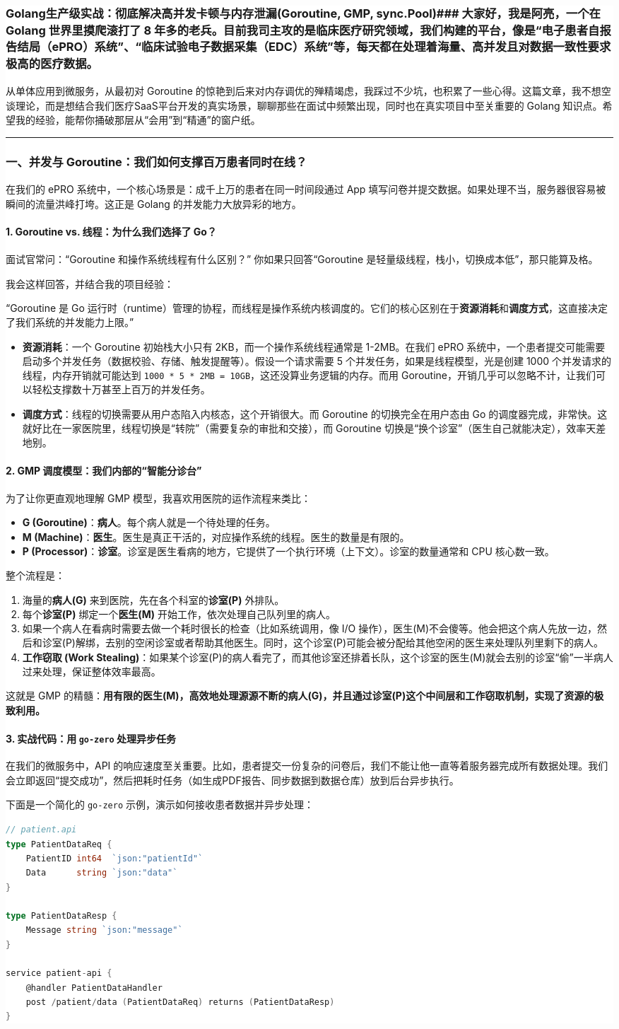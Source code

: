 ### Golang生产级实战：彻底解决高并发卡顿与内存泄漏(Goroutine, GMP, sync.Pool)### 大家好，我是阿亮，一个在 Golang 世界里摸爬滚打了 8 年多的老兵。目前我司主攻的是临床医疗研究领域，我们构建的平台，像是“电子患者自报告结局（ePRO）系统”、“临床试验电子数据采集（EDC）系统”等，每天都在处理着海量、高并发且对数据一致性要求极高的医疗数据。

从单体应用到微服务，从最初对 Goroutine 的惊艳到后来对内存调优的殚精竭虑，我踩过不少坑，也积累了一些心得。这篇文章，我不想空谈理论，而是想结合我们医疗SaaS平台开发的真实场景，聊聊那些在面试中频繁出现，同时也在真实项目中至关重要的 Golang 知识点。希望我的经验，能帮你捅破那层从“会用”到“精通”的窗户纸。

---

### 一、并发与 Goroutine：我们如何支撑百万患者同时在线？

在我们的 ePRO 系统中，一个核心场景是：成千上万的患者在同一时间段通过 App 填写问卷并提交数据。如果处理不当，服务器很容易被瞬间的流量洪峰打垮。这正是 Golang 的并发能力大放异彩的地方。

#### 1. Goroutine vs. 线程：为什么我们选择了 Go？

面试官常问：“Goroutine 和操作系统线程有什么区别？” 你如果只回答“Goroutine 是轻量级线程，栈小，切换成本低”，那只能算及格。

我会这样回答，并结合我的项目经验：

“Goroutine 是 Go 运行时（runtime）管理的协程，而线程是操作系统内核调度的。它们的核心区别在于**资源消耗**和**调度方式**，这直接决定了我们系统的并发能力上限。”

*   **资源消耗**：一个 Goroutine 初始栈大小只有 2KB，而一个操作系统线程通常是 1-2MB。在我们 ePRO 系统中，一个患者提交可能需要启动多个并发任务（数据校验、存储、触发提醒等）。假设一个请求需要 5 个并发任务，如果是线程模型，光是创建 1000 个并发请求的线程，内存开销就可能达到 `1000 * 5 * 2MB = 10GB`，这还没算业务逻辑的内存。而用 Goroutine，开销几乎可以忽略不计，让我们可以轻松支撑数十万甚至上百万的并发任务。

*   **调度方式**：线程的切换需要从用户态陷入内核态，这个开销很大。而 Goroutine 的切换完全在用户态由 Go 的调度器完成，非常快。这就好比在一家医院里，线程切换是“转院”（需要复杂的审批和交接），而 Goroutine 切换是“换个诊室”（医生自己就能决定），效率天差地别。

#### 2. GMP 调度模型：我们内部的“智能分诊台”

为了让你更直观地理解 GMP 模型，我喜欢用医院的运作流程来类比：

*   **G (Goroutine)**：**病人**。每个病人就是一个待处理的任务。
*   **M (Machine)**：**医生**。医生是真正干活的，对应操作系统的线程。医生的数量是有限的。
*   **P (Processor)**：**诊室**。诊室是医生看病的地方，它提供了一个执行环境（上下文）。诊室的数量通常和 CPU 核心数一致。

整个流程是：
1.  海量的**病人(G)** 来到医院，先在各个科室的**诊室(P)** 外排队。
2.  每个**诊室(P)** 绑定一个**医生(M)** 开始工作，依次处理自己队列里的病人。
3.  如果一个病人在看病时需要去做一个耗时很长的检查（比如系统调用，像 I/O 操作），医生(M)不会傻等。他会把这个病人先放一边，然后和诊室(P)解绑，去别的空闲诊室或者帮助其他医生。同时，这个诊室(P)可能会被分配给其他空闲的医生来处理队列里剩下的病人。
4.  **工作窃取 (Work Stealing)**：如果某个诊室(P)的病人看完了，而其他诊室还排着长队，这个诊室的医生(M)就会去别的诊室“偷”一半病人过来处理，保证整体效率最高。

这就是 GMP 的精髓：**用有限的医生(M)，高效地处理源源不断的病人(G)，并且通过诊室(P)这个中间层和工作窃取机制，实现了资源的极致利用。**

#### 3. 实战代码：用 `go-zero` 处理异步任务

在我们的微服务中，API 的响应速度至关重要。比如，患者提交一份复杂的问卷后，我们不能让他一直等着服务器完成所有数据处理。我们会立即返回“提交成功”，然后把耗时任务（如生成PDF报告、同步数据到数据仓库）放到后台异步执行。

下面是一个简化的 `go-zero` 示例，演示如何接收患者数据并异步处理：

```go
// patient.api
type PatientDataReq {
    PatientID int64  `json:"patientId"`
    Data      string `json:"data"`
}

type PatientDataResp {
    Message string `json:"message"`
}

service patient-api {
    @handler PatientDataHandler
    post /patient/data (PatientDataReq) returns (PatientDataResp)
}
```